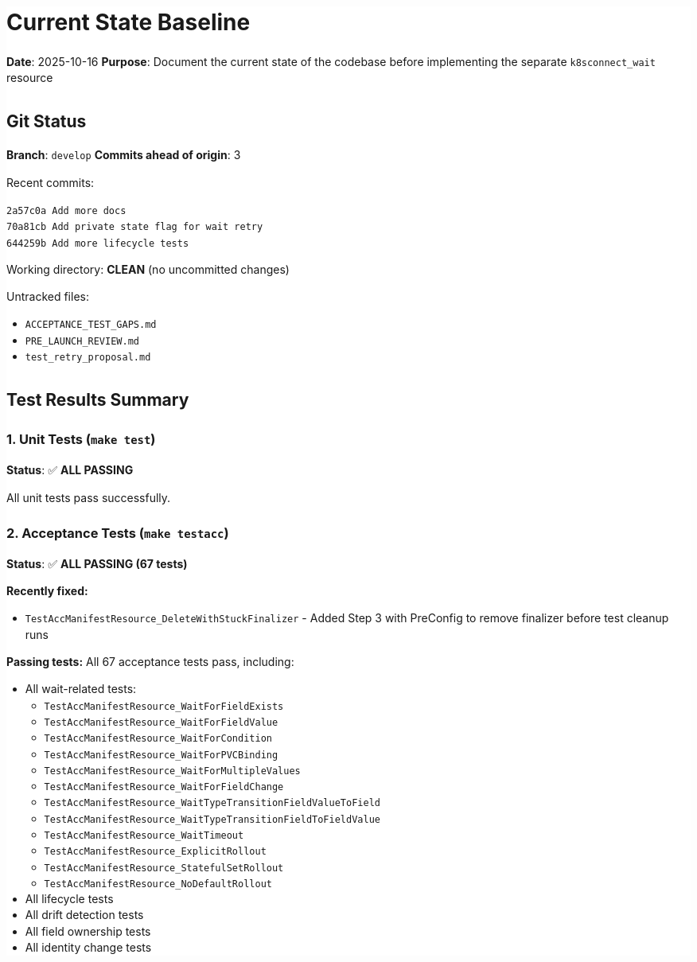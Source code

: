 # Current State Baseline

**Date**: 2025-10-16
**Purpose**: Document the current state of the codebase before implementing the separate `k8sconnect_wait` resource

## Git Status

**Branch**: `develop`
**Commits ahead of origin**: 3

Recent commits:
```
2a57c0a Add more docs
70a81cb Add private state flag for wait retry
644259b Add more lifecycle tests
```

Working directory: **CLEAN** (no uncommitted changes)

Untracked files:
- `ACCEPTANCE_TEST_GAPS.md`
- `PRE_LAUNCH_REVIEW.md`
- `test_retry_proposal.md`

## Test Results Summary

### 1. Unit Tests (`make test`)

**Status**: ✅ **ALL PASSING**

All unit tests pass successfully.

### 2. Acceptance Tests (`make testacc`)

**Status**: ✅ **ALL PASSING (67 tests)**

**Recently fixed:**
- `TestAccManifestResource_DeleteWithStuckFinalizer` - Added Step 3 with PreConfig to remove finalizer before test cleanup runs

**Passing tests:** All 67 acceptance tests pass, including:
- All wait-related tests:
  - `TestAccManifestResource_WaitForFieldExists`
  - `TestAccManifestResource_WaitForFieldValue`
  - `TestAccManifestResource_WaitForCondition`
  - `TestAccManifestResource_WaitForPVCBinding`
  - `TestAccManifestResource_WaitForMultipleValues`
  - `TestAccManifestResource_WaitForFieldChange`
  - `TestAccManifestResource_WaitTypeTransitionFieldValueToField`
  - `TestAccManifestResource_WaitTypeTransitionFieldToFieldValue`
  - `TestAccManifestResource_WaitTimeout`
  - `TestAccManifestResource_ExplicitRollout`
  - `TestAccManifestResource_StatefulSetRollout`
  - `TestAccManifestResource_NoDefaultRollout`
- All lifecycle tests
- All drift detection tests
- All field ownership tests
- All identity change tests
